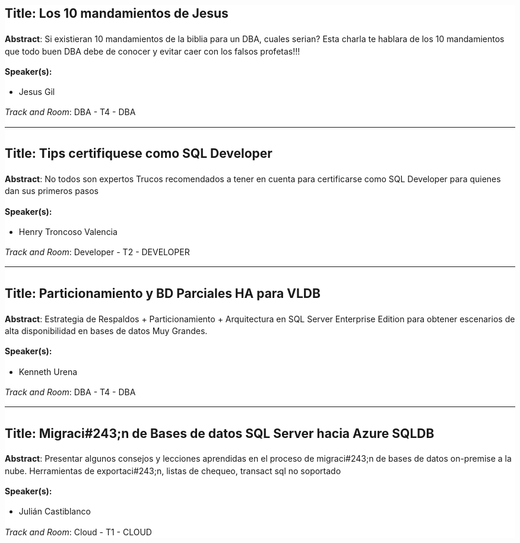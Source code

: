  
## Title: Los 10 mandamientos de Jesus
 
**Abstract**:
Si existieran 10 mandamientos de la biblia para un DBA, cuales serian?
Esta charla te hablara de los 10 mandamientos que todo buen DBA debe de conocer y evitar caer con los falsos profetas!!!
 
**Speaker(s):**
- Jesus Gil
 
*Track and Room*: DBA - T4 - DBA
 
----------------------------------------------------------------------------------- 
 
 
## Title: Tips certifiquese como SQL Developer
 
**Abstract**:
No todos son expertos
Trucos recomendados a tener en cuenta para certificarse como SQL Developer para quienes dan sus primeros pasos
 
**Speaker(s):**
- Henry Troncoso Valencia
 
*Track and Room*: Developer - T2 - DEVELOPER
 
----------------------------------------------------------------------------------- 
 
 
## Title: Particionamiento y BD Parciales HA para VLDB
 
**Abstract**:
Estrategia de Respaldos + Particionamiento + Arquitectura en SQL Server Enterprise Edition para obtener escenarios de alta disponibilidad en bases de datos Muy Grandes.
 
**Speaker(s):**
- Kenneth Urena
 
*Track and Room*: DBA - T4 - DBA
 
----------------------------------------------------------------------------------- 
 
 
## Title: Migraci#243;n de Bases de datos SQL Server hacia Azure SQLDB
 
**Abstract**:
Presentar algunos consejos y lecciones aprendidas en el proceso de migraci#243;n de bases de datos on-premise a la nube.  Herramientas de exportaci#243;n, listas de chequeo, transact sql no soportado
 
**Speaker(s):**
- Julián Castiblanco
 
*Track and Room*: Cloud - T1 - CLOUD
 